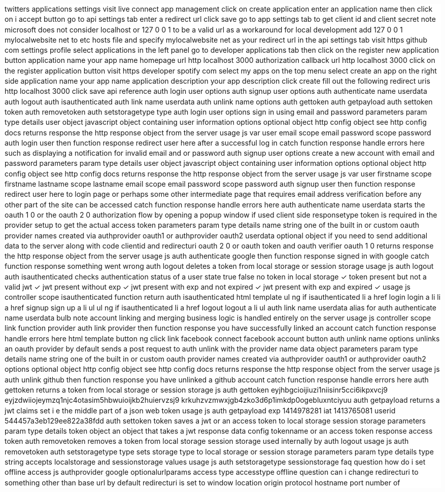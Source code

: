 twitters applications settings visit live connect app management click on create application enter an application name then click on i accept button go to api settings tab enter a redirect url click save go to app settings tab to get client id and client secret note microsoft does not consider localhost or 127 0 0 1 to be a valid url as a workaround for local development add 127 0 0 1 mylocalwebsite net to etc hosts file and specify mylocalwebsite net as your redirect url in the api settings tab visit https github com settings profile select applications in the left panel go to developer applications tab then click on the register new application button application name your app name homepage url http localhost 3000 authorization callback url http localhost 3000 click on the register application button visit https developer spotify com select my apps on the top menu select create an app on the right side application name your app name application description your app description click create fill out the following redirect uris http localhost 3000 click save api reference auth login user options auth signup user options auth authenticate name userdata auth logout auth isauthenticated auth link name userdata auth unlink name options auth gettoken auth getpayload auth settoken token auth removetoken auth setstoragetype type auth login user options sign in using email and password parameters param type details user object javascript object containing user information options optional object http config object see http config docs returns response the http response object from the server usage js var user email scope email password scope password auth login user then function response redirect user here after a successful log in catch function response handle errors here such as displaying a notification for invalid email and or password auth signup user options create a new account with email and password parameters param type details user object javascript object containing user information options optional object http config object see http config docs returns response the http response object from the server usage js var user firstname scope firstname lastname scope lastname email scope email password scope password auth signup user then function response redirect user here to login page or perhaps some other intermediate page that requires email address verification before any other part of the site can be accessed catch function response handle errors here auth authenticate name userdata starts the oauth 1 0 or the oauth 2 0 authorization flow by opening a popup window if used client side responsetype token is required in the provider setup to get the actual access token parameters param type details name string one of the built in or custom oauth provider names created via authprovider oauth1 or authprovider oauth2 userdata optional object if you need to send additional data to the server along with code clientid and redirecturi oauth 2 0 or oauth token and oauth verifier oauth 1 0 returns response the http response object from the server usage js auth authenticate google then function response signed in with google catch function response something went wrong auth logout deletes a token from local storage or session storage usage js auth logout auth isauthenticated checks authentication status of a user state true false no token in local storage ✓ token present but not a valid jwt ✓ jwt present without exp ✓ jwt present with exp and not expired ✓ jwt present with exp and expired ✓ usage js controller scope isauthenticated function return auth isauthenticated html template ul ng if isauthenticated li a href login login a li li a href signup sign up a li ul ul ng if isauthenticated li a href logout logout a li ul auth link name userdata alias for auth authenticate name userdata bulb note account linking and merging business logic is handled entirely on the server usage js controller scope link function provider auth link provider then function response you have successfully linked an account catch function response handle errors here html template button ng click link facebook connect facebook account button auth unlink name options unlinks an oauth provider by default sends a post request to auth unlink with the provider name data object parameters param type details name string one of the built in or custom oauth provider names created via authprovider oauth1 or authprovider oauth2 options optional object http config object see http config docs returns response the http response object from the server usage js auth unlink github then function response you have unlinked a github account catch function response handle errors here auth gettoken returns a token from local storage or session storage js auth gettoken eyjhbgcioijiuzi1niisinr5cci6ikpxvcj9 eyjzdwiiojeymzq1njc4otasim5hbwuioijkb2huiervzsj9 krkuhzvzmwxjgb4zko3d6p1imkdp0ogebluxntciyuu auth getpayload returns a jwt claims set i e the middle part of a json web token usage js auth getpayload exp 1414978281 iat 1413765081 userid 544457a3eb129ee822a38fdd auth settoken token saves a jwt or an access token to local storage session storage parameters param type details token object an object that takes a jwt response data config tokenname or an access token response access token auth removetoken removes a token from local storage session storage used internally by auth logout usage js auth removetoken auth setstoragetype type sets storage type to local storage or session storage parameters param type details type string accepts localstorage and sessionstorage values usage js auth setstoragetype sessionstorage faq question how do i set offline access js authprovider google optionalurlparams access type accesstype offline question can i change redirecturi to something other than base url by default redirecturi is set to window location origin protocol hostname port number of